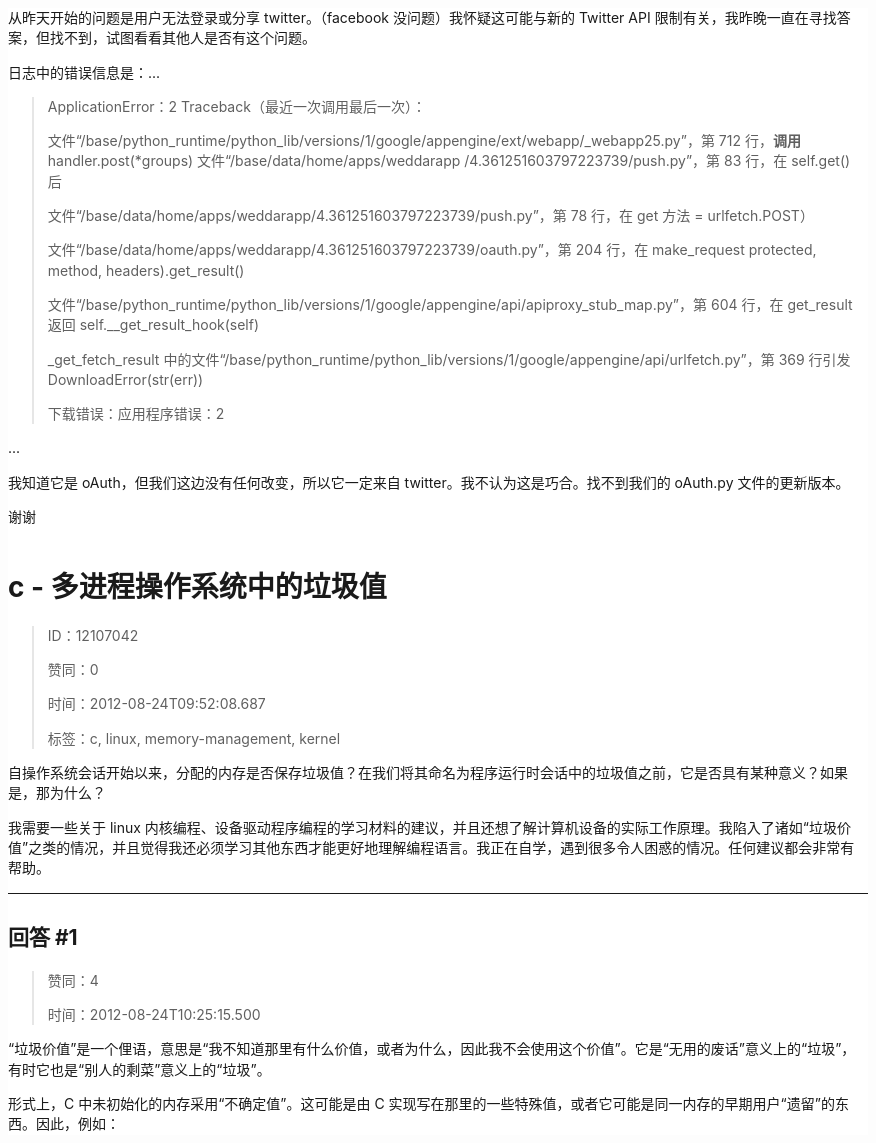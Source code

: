 从昨天开始的问题是用户无法登录或分享 twitter。（facebook 没问题）我怀疑这可能与新的 Twitter API 限制有关，我昨晚一直在寻找答案，但找不到，试图看看其他人是否有这个问题。

日志中的错误信息是：...

> ApplicationError：2 Traceback（最近一次调用最后一次）：
> 
> 文件“/base/python_runtime/python_lib/versions/1/google/appengine/ext/webapp/_webapp25.py”，第 712 行，**调用** handler.post(*groups) 文件“/base/data/home/apps/weddarapp /4.361251603797223739/push.py”，第 83 行，在 self.get() 后
> 
> 文件“/base/data/home/apps/weddarapp/4.361251603797223739/push.py”，第 78 行，在 get 方法 = urlfetch.POST）
> 
> 文件“/base/data/home/apps/weddarapp/4.361251603797223739/oauth.py”，第 204 行，在 make_request protected, method, headers).get_result()
> 
> 文件“/base/python_runtime/python_lib/versions/1/google/appengine/api/apiproxy_stub_map.py”，第 604 行，在 get_result 返回 self.__get_result_hook(self)
> 
> _get_fetch_result 中的文件“/base/python_runtime/python_lib/versions/1/google/appengine/api/urlfetch.py​​”，第 369 行引发 DownloadError(str(err))
> 
> 下载错误：应用程序错误：2

...

我知道它是 oAuth，但我们这边没有任何改变，所以它一定来自 twitter。我不认为这是巧合。找不到我们的 oAuth.py 文件的更新版本。

谢谢

# c - 多进程操作系统中的垃圾值

> ID：12107042
> 
> 赞同：0
> 
> 时间：2012-08-24T09:52:08.687
> 
> 标签：c, linux, memory-management, kernel

自操作系统会话开始以来，分配的内存是否保存垃圾值？在我们将其命名为程序运行时会话中的垃圾值之前，它是否具有某种意义？如果是，那为什么？

我需要一些关于 linux 内核编程、设备驱动程序编程的学习材料的建议，并且还想了解计算机设备的实际工作原理。我陷入了诸如“垃圾价值”之类的情况，并且觉得我还必须学习其他东西才能更好地理解编程语言。我正在自学，遇到很多令人困惑的情况。任何建议都会非常有帮助。

* * *

## 回答 #1

> 赞同：4
> 
> 时间：2012-08-24T10:25:15.500

“垃圾价值”是一个俚语，意思是“我不知道那里有什么价值，或者为什么，因此我不会使用这个价值”。它是“无用的废话”意义上的“垃圾”，有时它也是“别人的剩菜”意义上的“垃圾”。

形式上，C 中未初始化的内存采用“不确定值”。这可能是由 C 实现写在那里的一些特殊值，或者它可能是同一内存的早期用户“遗留”的东西。因此，例如：
